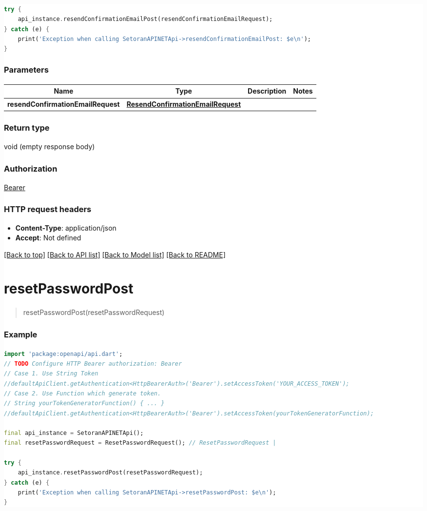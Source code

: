 ```dart
try {
    api_instance.resendConfirmationEmailPost(resendConfirmationEmailRequest);
} catch (e) {
    print('Exception when calling SetoranAPINETApi->resendConfirmationEmailPost: $e\n');
}
```

### Parameters

Name | Type | Description  | Notes
------------- | ------------- | ------------- | -------------
 **resendConfirmationEmailRequest** | [**ResendConfirmationEmailRequest**](ResendConfirmationEmailRequest.md)|  | 

### Return type

void (empty response body)

### Authorization

[Bearer](../README.md#Bearer)

### HTTP request headers

 - **Content-Type**: application/json
 - **Accept**: Not defined

[[Back to top]](#) [[Back to API list]](../README.md#documentation-for-api-endpoints) [[Back to Model list]](../README.md#documentation-for-models) [[Back to README]](../README.md)

# **resetPasswordPost**
> resetPasswordPost(resetPasswordRequest)



### Example
```dart
import 'package:openapi/api.dart';
// TODO Configure HTTP Bearer authorization: Bearer
// Case 1. Use String Token
//defaultApiClient.getAuthentication<HttpBearerAuth>('Bearer').setAccessToken('YOUR_ACCESS_TOKEN');
// Case 2. Use Function which generate token.
// String yourTokenGeneratorFunction() { ... }
//defaultApiClient.getAuthentication<HttpBearerAuth>('Bearer').setAccessToken(yourTokenGeneratorFunction);

final api_instance = SetoranAPINETApi();
final resetPasswordRequest = ResetPasswordRequest(); // ResetPasswordRequest | 

try {
    api_instance.resetPasswordPost(resetPasswordRequest);
} catch (e) {
    print('Exception when calling SetoranAPINETApi->resetPasswordPost: $e\n');
}
```
